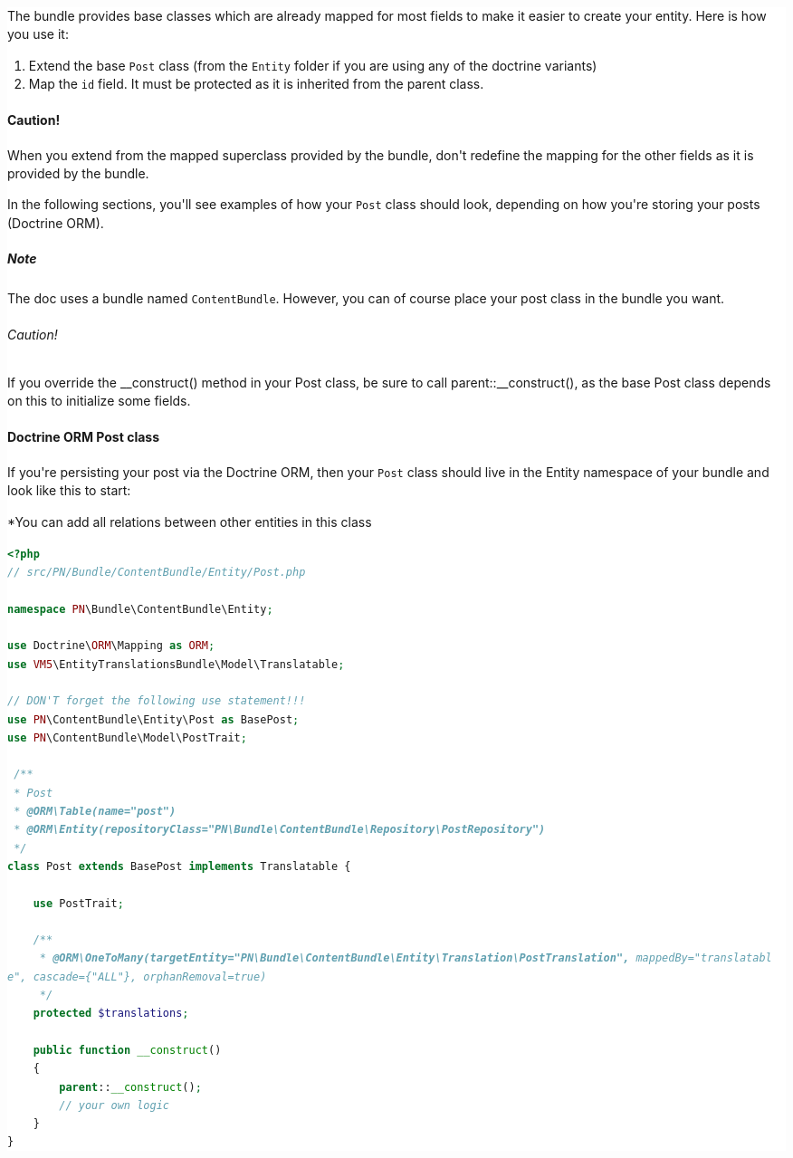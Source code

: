 The bundle provides base classes which are already mapped for most
fields to make it easier to create your entity. Here is how you use it:

1.  Extend the base `Post` class (from the `Entity` folder if you are
    using any of the doctrine variants)
2.  Map the `id` field. It must be protected as it is inherited from the
    parent class.

#### Caution!

When you extend from the mapped superclass provided by the bundle, don't redefine the mapping for the other fields as it is provided by the bundle.

In the following sections, you'll see examples of how your `Post` class should look, depending on how you're storing your posts (Doctrine ORM).

##### Note

The doc uses a bundle named `ContentBundle`. However, you can of course place your post class in the bundle you want.

###### Caution!

If you override the __construct() method in your Post class, be sure to call parent::__construct(), as the base Post class depends on this to initialize some fields.


#### Doctrine ORM Post class

If you're persisting your post via the Doctrine ORM, then your `Post` class should live in the Entity namespace of your bundle and look like this to start:

*You can add all relations between other entities in this class

```php
<?php
// src/PN/Bundle/ContentBundle/Entity/Post.php

namespace PN\Bundle\ContentBundle\Entity;

use Doctrine\ORM\Mapping as ORM;
use VM5\EntityTranslationsBundle\Model\Translatable;

// DON'T forget the following use statement!!!
use PN\ContentBundle\Entity\Post as BasePost;
use PN\ContentBundle\Model\PostTrait;

 /**
 * Post
 * @ORM\Table(name="post")
 * @ORM\Entity(repositoryClass="PN\Bundle\ContentBundle\Repository\PostRepository")
 */
class Post extends BasePost implements Translatable {

    use PostTrait;
    
    /**
     * @ORM\OneToMany(targetEntity="PN\Bundle\ContentBundle\Entity\Translation\PostTranslation", mappedBy="translatable", cascade={"ALL"}, orphanRemoval=true)
     */
    protected $translations;
    
    public function __construct()
    {
        parent::__construct();
        // your own logic
    }
}
```